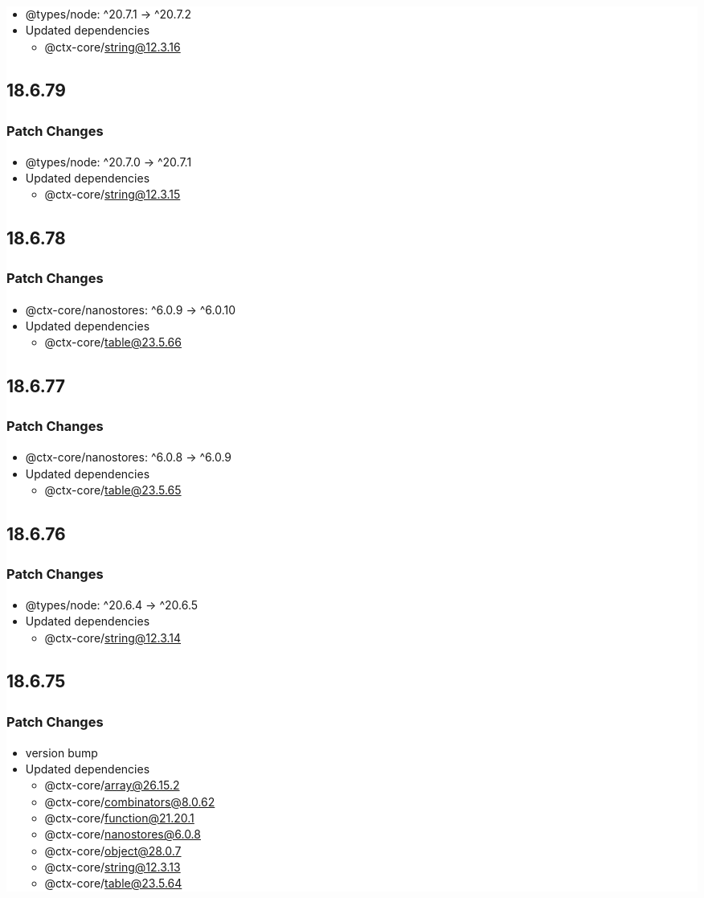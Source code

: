 - @types/node: ^20.7.1 -> ^20.7.2
- Updated dependencies
  - @ctx-core/string@12.3.16

## 18.6.79

### Patch Changes

- @types/node: ^20.7.0 -> ^20.7.1
- Updated dependencies
  - @ctx-core/string@12.3.15

## 18.6.78

### Patch Changes

- @ctx-core/nanostores: ^6.0.9 -> ^6.0.10
- Updated dependencies
  - @ctx-core/table@23.5.66

## 18.6.77

### Patch Changes

- @ctx-core/nanostores: ^6.0.8 -> ^6.0.9
- Updated dependencies
  - @ctx-core/table@23.5.65

## 18.6.76

### Patch Changes

- @types/node: ^20.6.4 -> ^20.6.5
- Updated dependencies
  - @ctx-core/string@12.3.14

## 18.6.75

### Patch Changes

- version bump
- Updated dependencies
  - @ctx-core/array@26.15.2
  - @ctx-core/combinators@8.0.62
  - @ctx-core/function@21.20.1
  - @ctx-core/nanostores@6.0.8
  - @ctx-core/object@28.0.7
  - @ctx-core/string@12.3.13
  - @ctx-core/table@23.5.64

